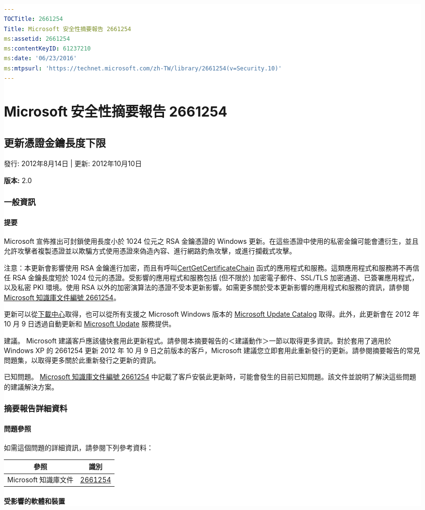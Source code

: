 ```yaml
---
TOCTitle: 2661254
Title: Microsoft 安全性摘要報告 2661254
ms:assetid: 2661254
ms:contentKeyID: 61237210
ms:date: '06/23/2016'
ms:mtpsurl: 'https://technet.microsoft.com/zh-TW/library/2661254(v=Security.10)'
---
```



Microsoft 安全性摘要報告 2661254
================================

更新憑證金鑰長度下限
--------------------

發行: 2012年8月14日 | 更新: 2012年10月10日

**版本:** 2.0

### 一般資訊

#### 提要

Microsoft 宣佈推出可封鎖使用長度小於 1024 位元之 RSA 金鑰憑證的 Windows 更新。在這些憑證中使用的私密金鑰可能會遭衍生，並且允許攻擊者複製憑證並以欺騙方式使用憑證來偽造內容、進行網路釣魚攻擊，或進行攔截式攻擊。

注意：本更新會影響使用 RSA 金鑰進行加密，而且有呼叫[CertGetCertificateChain](http://msdn.microsoft.com/library/windows/desktop/aa376078.aspx) 函式的應用程式和服務。這類應用程式和服務將不再信任 RSA 金鑰長度短於 1024 位元的憑證。受影響的應用程式和服務包括 (但不限於) 加密電子郵件、SSL/TLS 加密通道、已簽署應用程式，以及私密 PKI 環境。使用 RSA 以外的加密演算法的憑證不受本更新影響。如需更多關於受本更新影響的應用程式和服務的資訊，請參閱[Microsoft 知識庫文件編號 2661254](http://support.microsoft.com/kb/2661254?ln=zh-tw)。

更新可以從[下載中心](http://www.microsoft.com/download/default.aspx)取得，也可以從所有支援之 Microsoft Windows 版本的 [Microsoft Update Catalog](http://catalog.update.microsoft.com/v7/site/) 取得。此外，此更新會在 2012 年 10 月 9 日透過自動更新和 [Microsoft Update](http://go.microsoft.com/fwlink/?linkid=40747) 服務提供。

建議。 Microsoft 建議客戶應該儘快套用此更新程式。請參閱本摘要報告的＜建議動作＞一節以取得更多資訊。對於套用了適用於 Windows XP 的 2661254 更新 2012 年 10 月 9 日之前版本的客戶，Microsoft 建議您立即套用此重新發行的更新。請參閱摘要報告的常見問題集，以取得更多關於此重新發行之更新的資訊。

已知問題。 [Microsoft 知識庫文件編號 2661254](http://support.microsoft.com/kb/2661254?ln=zh-tw) 中記載了客戶安裝此更新時，可能會發生的目前已知問題。該文件並說明了解決這些問題的建議解決方案。

### 摘要報告詳細資料

#### 問題參照

如需這個問題的詳細資訊，請參閱下列參考資料：

| 參照                 | 識別                                                        |
|----------------------|-------------------------------------------------------------|
| Microsoft 知識庫文件 | [2661254](http://support.microsoft.com/kb/2661254?ln=zh-tw) |

#### 受影響的軟體和裝置
